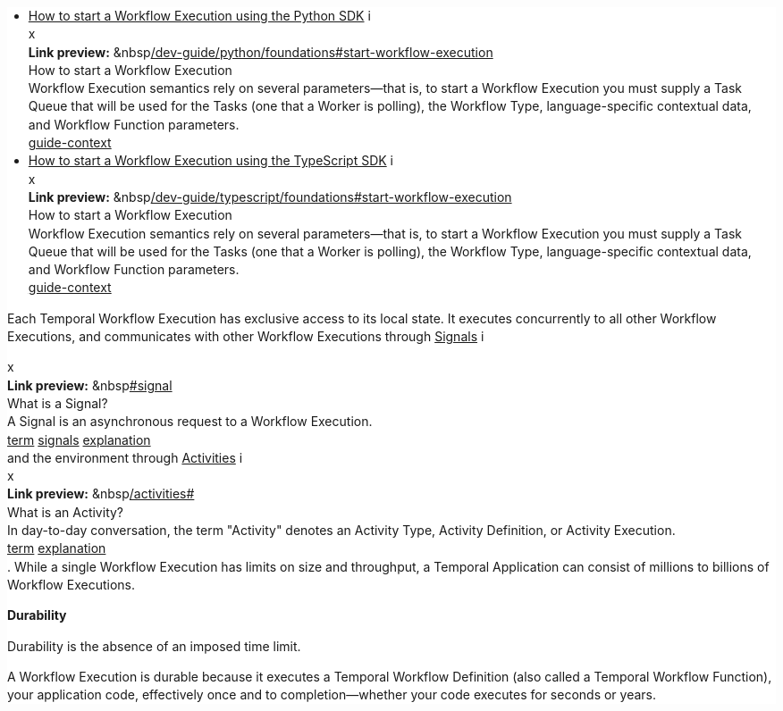 - [How to start a Workflow Execution using the Python SDK](/dev-guide/python/foundations#start-workflow-execution) <span id="i-17bda1b8-9377-435f-bc49-6a348c3509f0" class="clickable-i clickable-link-preview">i</span><div id="preview-modal-17bda1b8-9377-435f-bc49-6a348c3509f0" class="preview-modal"><div class="modal-header"><div id="x-17bda1b8-9377-435f-bc49-6a348c3509f0" class="clickable-x clickable-link-preview">x</div><b>Link preview:</b>&nbsp;&nbsp<a href="/dev-guide/python/foundations#start-workflow-execution">/dev-guide/python/foundations#start-workflow-execution</a></div><div class="preview-modal-title">How to start a Workflow Execution</div><div class="preview-modal-description">Workflow Execution semantics rely on several parameters—that is, to start a Workflow Execution you must supply a Task Queue that will be used for the Tasks (one that a Worker is polling), the Workflow Type, language-specific contextual data, and Workflow Function parameters.</div><div class="preview-modal-tags"><a class="preview-modal-tag" href="/tags/guide-context">guide-context</a></div></div>
- [How to start a Workflow Execution using the TypeScript SDK](/dev-guide/typescript/foundations#start-workflow-execution) <span id="i-23301f81-d740-479d-ad8e-4c1eec8dc6ba" class="clickable-i clickable-link-preview">i</span><div id="preview-modal-23301f81-d740-479d-ad8e-4c1eec8dc6ba" class="preview-modal"><div class="modal-header"><div id="x-23301f81-d740-479d-ad8e-4c1eec8dc6ba" class="clickable-x clickable-link-preview">x</div><b>Link preview:</b>&nbsp;&nbsp<a href="/dev-guide/typescript/foundations#start-workflow-execution">/dev-guide/typescript/foundations#start-workflow-execution</a></div><div class="preview-modal-title">How to start a Workflow Execution</div><div class="preview-modal-description">Workflow Execution semantics rely on several parameters—that is, to start a Workflow Execution you must supply a Task Queue that will be used for the Tasks (one that a Worker is polling), the Workflow Type, language-specific contextual data, and Workflow Function parameters.</div><div class="preview-modal-tags"><a class="preview-modal-tag" href="/tags/guide-context">guide-context</a></div></div>

Each Temporal Workflow Execution has exclusive access to its local state.
It executes concurrently to all other Workflow Executions, and communicates with other Workflow Executions through [Signals](#signal) <span id="i-77990f7b-2c6c-493a-97a2-7639d1f4d831" class="clickable-i clickable-link-preview">i</span><div id="preview-modal-77990f7b-2c6c-493a-97a2-7639d1f4d831" class="preview-modal"><div class="modal-header"><div id="x-77990f7b-2c6c-493a-97a2-7639d1f4d831" class="clickable-x clickable-link-preview">x</div><b>Link preview:</b>&nbsp;&nbsp<a href="#signal">#signal</a></div><div class="preview-modal-title">What is a Signal?</div><div class="preview-modal-description">A Signal is an asynchronous request to a Workflow Execution.</div><div class="preview-modal-tags"><a class="preview-modal-tag" href="/tags/term">term</a> <a class="preview-modal-tag" href="/tags/signals">signals</a> <a class="preview-modal-tag" href="/tags/explanation">explanation</a></div></div> and the environment through [Activities](/activities#) <span id="i-744272d9-42fd-467b-b8c1-3c681d9fbdda" class="clickable-i clickable-link-preview">i</span><div id="preview-modal-744272d9-42fd-467b-b8c1-3c681d9fbdda" class="preview-modal"><div class="modal-header"><div id="x-744272d9-42fd-467b-b8c1-3c681d9fbdda" class="clickable-x clickable-link-preview">x</div><b>Link preview:</b>&nbsp;&nbsp<a href="/activities#">/activities#</a></div><div class="preview-modal-title">What is an Activity?</div><div class="preview-modal-description">In day-to-day conversation, the term "Activity" denotes an Activity Type, Activity Definition, or Activity Execution.</div><div class="preview-modal-tags"><a class="preview-modal-tag" href="/tags/term">term</a> <a class="preview-modal-tag" href="/tags/explanation">explanation</a></div></div>.
While a single Workflow Execution has limits on size and throughput, a Temporal Application can consist of millions to billions of Workflow Executions.

**Durability**

Durability is the absence of an imposed time limit.

A Workflow Execution is durable because it executes a Temporal Workflow Definition (also called a Temporal Workflow Function), your application code, effectively once and to completion—whether your code executes for seconds or years.
